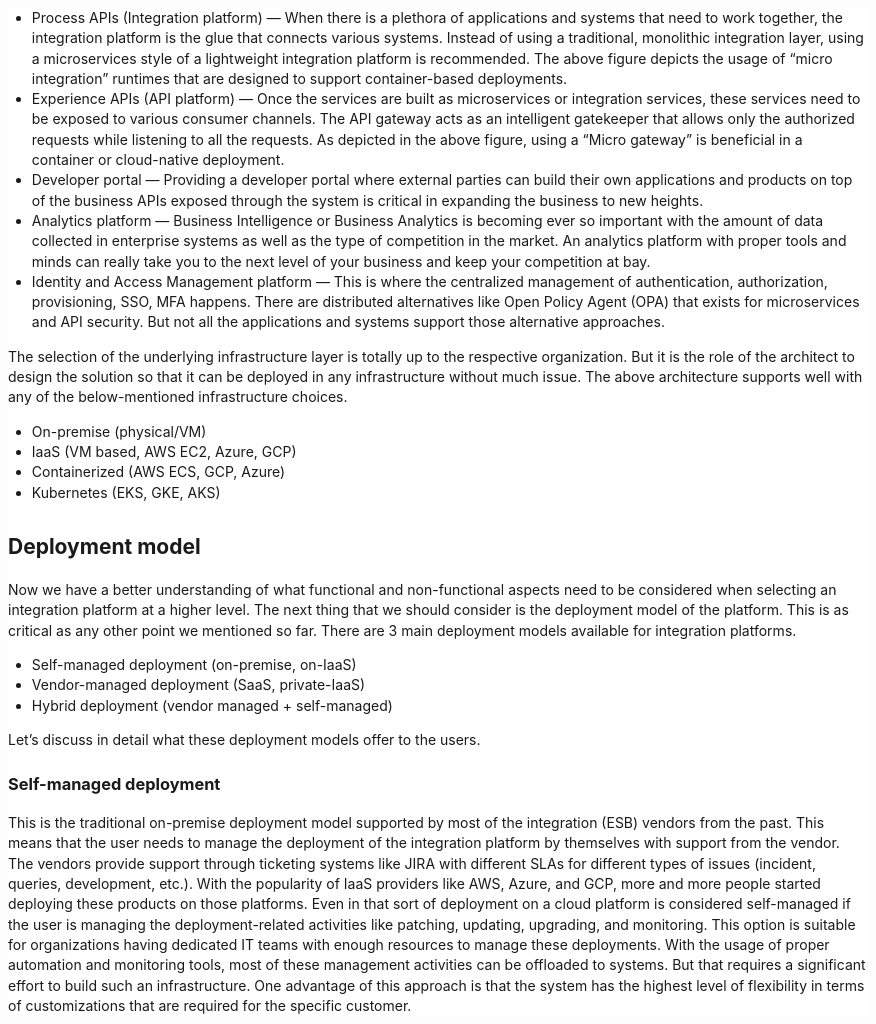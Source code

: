 - Process APIs (Integration platform) — When there is a plethora of applications and systems that need to work together, the integration platform is the glue that connects various systems. Instead of using a traditional, monolithic integration layer, using a microservices style of a lightweight integration platform is recommended. The above figure depicts the usage of “micro integration” runtimes that are designed to support container-based deployments.
- Experience APIs (API platform) — Once the services are built as microservices or integration services, these services need to be exposed to various consumer channels. The API gateway acts as an intelligent gatekeeper that allows only the authorized requests while listening to all the requests. As depicted in the above figure, using a “Micro gateway” is beneficial in a container or cloud-native deployment.
- Developer portal — Providing a developer portal where external parties can build their own applications and products on top of the business APIs exposed through the system is critical in expanding the business to new heights.
- Analytics platform — Business Intelligence or Business Analytics is becoming ever so important with the amount of data collected in enterprise systems as well as the type of competition in the market. An analytics platform with proper tools and minds can really take you to the next level of your business and keep your competition at bay.
- Identity and Access Management platform — This is where the centralized management of authentication, authorization, provisioning, SSO, MFA happens. There are distributed alternatives like Open Policy Agent (OPA) that exists for microservices and API security. But not all the applications and systems support those alternative approaches.

The selection of the underlying infrastructure layer is totally up to the respective organization. But it is the role of the architect to design the solution so that it can be deployed in any infrastructure without much issue. The above architecture supports well with any of the below-mentioned infrastructure choices.

- On-premise (physical/VM)
- IaaS (VM based, AWS EC2, Azure, GCP)
- Containerized (AWS ECS, GCP, Azure)
- Kubernetes (EKS, GKE, AKS)

## Deployment model
Now we have a better understanding of what functional and non-functional aspects need to be considered when selecting an integration platform at a higher level. The next thing that we should consider is the deployment model of the platform. This is as critical as any other point we mentioned so far. There are 3 main deployment models available for integration platforms.

- Self-managed deployment (on-premise, on-IaaS)
- Vendor-managed deployment (SaaS, private-IaaS)
- Hybrid deployment (vendor managed + self-managed)

Let’s discuss in detail what these deployment models offer to the users.

### Self-managed deployment
This is the traditional on-premise deployment model supported by most of the integration (ESB) vendors from the past. This means that the user needs to manage the deployment of the integration platform by themselves with support from the vendor. The vendors provide support through ticketing systems like JIRA with different SLAs for different types of issues (incident, queries, development, etc.). With the popularity of IaaS providers like AWS, Azure, and GCP, more and more people started deploying these products on those platforms. Even in that sort of deployment on a cloud platform is considered self-managed if the user is managing the deployment-related activities like patching, updating, upgrading, and monitoring. This option is suitable for organizations having dedicated IT teams with enough resources to manage these deployments. With the usage of proper automation and monitoring tools, most of these management activities can be offloaded to systems. But that requires a significant effort to build such an infrastructure. One advantage of this approach is that the system has the highest level of flexibility in terms of customizations that are required for the specific customer.
